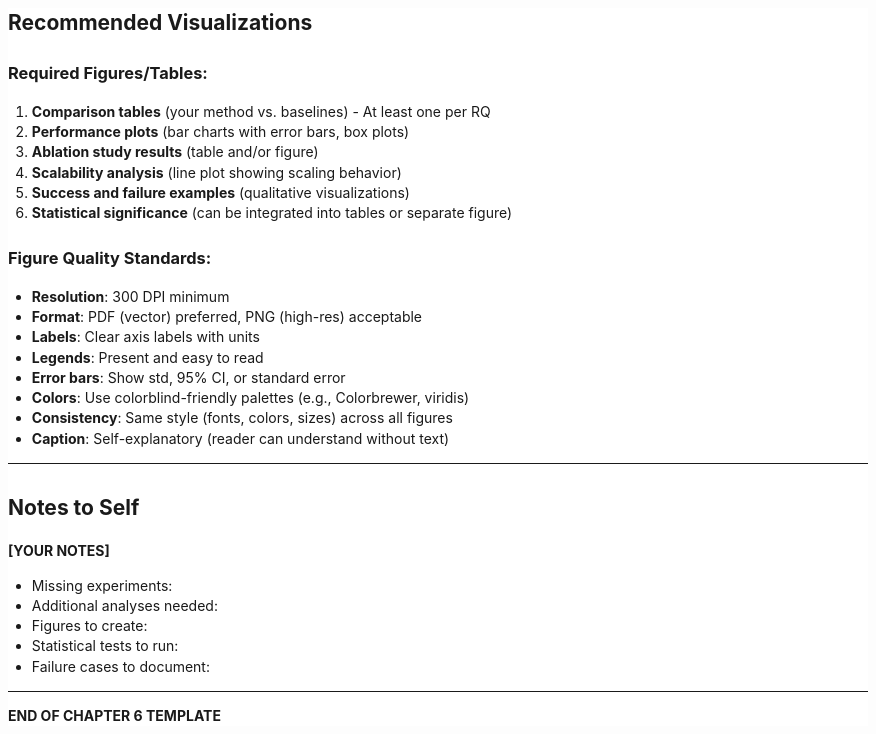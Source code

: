 
## Recommended Visualizations

### Required Figures/Tables:
1. **Comparison tables** (your method vs. baselines) - At least one per RQ
2. **Performance plots** (bar charts with error bars, box plots)
3. **Ablation study results** (table and/or figure)
4. **Scalability analysis** (line plot showing scaling behavior)
5. **Success and failure examples** (qualitative visualizations)
6. **Statistical significance** (can be integrated into tables or separate figure)

### Figure Quality Standards:
- **Resolution**: 300 DPI minimum
- **Format**: PDF (vector) preferred, PNG (high-res) acceptable
- **Labels**: Clear axis labels with units
- **Legends**: Present and easy to read
- **Error bars**: Show std, 95% CI, or standard error
- **Colors**: Use colorblind-friendly palettes (e.g., Colorbrewer, viridis)
- **Consistency**: Same style (fonts, colors, sizes) across all figures
- **Caption**: Self-explanatory (reader can understand without text)

---

## Notes to Self

**[YOUR NOTES]**

- Missing experiments:
- Additional analyses needed:
- Figures to create:
- Statistical tests to run:
- Failure cases to document:

---

**END OF CHAPTER 6 TEMPLATE**
